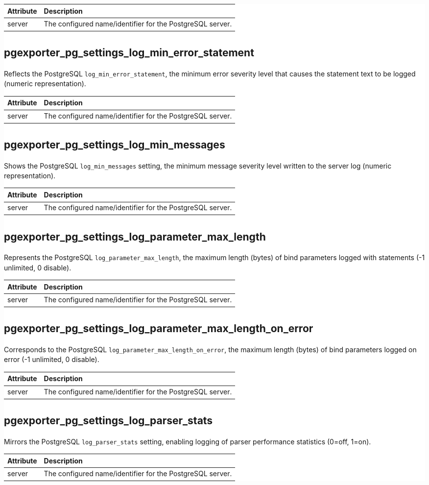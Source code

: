 | Attribute | Description |
| :-------- | :---------- |
| server | The configured name/identifier for the PostgreSQL server. |

## pgexporter_pg_settings_log_min_error_statement

Reflects the PostgreSQL `log_min_error_statement`, the minimum error severity level that causes the statement text to be logged (numeric representation).

| Attribute | Description |
| :-------- | :---------- |
| server | The configured name/identifier for the PostgreSQL server. |

## pgexporter_pg_settings_log_min_messages

Shows the PostgreSQL `log_min_messages` setting, the minimum message severity level written to the server log (numeric representation).

| Attribute | Description |
| :-------- | :---------- |
| server | The configured name/identifier for the PostgreSQL server. |

## pgexporter_pg_settings_log_parameter_max_length

Represents the PostgreSQL `log_parameter_max_length`, the maximum length (bytes) of bind parameters logged with statements (-1 unlimited, 0 disable).

| Attribute | Description |
| :-------- | :---------- |
| server | The configured name/identifier for the PostgreSQL server. |

## pgexporter_pg_settings_log_parameter_max_length_on_error

Corresponds to the PostgreSQL `log_parameter_max_length_on_error`, the maximum length (bytes) of bind parameters logged on error (-1 unlimited, 0 disable).

| Attribute | Description |
| :-------- | :---------- |
| server | The configured name/identifier for the PostgreSQL server. |

## pgexporter_pg_settings_log_parser_stats

Mirrors the PostgreSQL `log_parser_stats` setting, enabling logging of parser performance statistics (0=off, 1=on).

| Attribute | Description |
| :-------- | :---------- |
| server | The configured name/identifier for the PostgreSQL server. |
